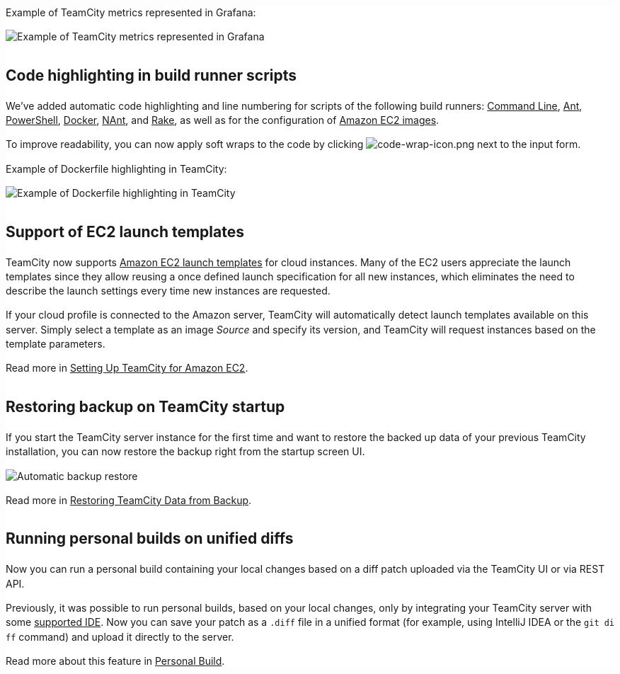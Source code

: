 Example of TeamCity metrics represented in Grafana:

<img src="grafana-monitoring-example.png" width="800" alt="Example of TeamCity metrics represented in Grafana"/>

## Code highlighting in build runner scripts

We’ve added automatic code highlighting and line numbering for scripts of the following build runners: [Command Line](command-line.md), [Ant](ant.md), [PowerShell](powershell.md), [Docker](docker.md), [NAnt](nant.md), and [Rake](rake.md), as well as for the configuration of [Amazon EC2 images](setting-up-teamcity-for-amazon-ec2.md).

To improve readability, you can now apply soft wraps to the code by clicking ![code-wrap-icon.png](code-wrap-icon.png) next to the input form.

Example of Dockerfile highlighting in TeamCity:

<img src="code-hl.png" width="500" alt="Example of Dockerfile highlighting in TeamCity"/>

## Support of EC2 launch templates

TeamCity now supports [Amazon EC2 launch templates](https://docs.aws.amazon.com/AWSEC2/latest/UserGuide/ec2-launch-templates.html) for cloud instances. Many of the EC2 users appreciate the launch templates since they allow reusing a once defined launch specification for all new instances, which eliminates the need to describe the launch settings every time new instances are requested.

If your cloud profile is connected to the Amazon server, TeamCity will automatically detect launch templates available on this server. Simply select a template as an image _Source_ and specify its version, and TeamCity will request instances based on the template parameters.

Read more in [Setting Up TeamCity for Amazon EC2](setting-up-teamcity-for-amazon-ec2.md#Amazon+EC2+Launch+Templates+support).

## Restoring backup on TeamCity startup

If you start the TeamCity server instance for the first time and want to restore the backed up data of your previous TeamCity installation, you can now restore the backup right from the startup screen UI.

<img src="backup-restore-ui.png" width="400" alt="Automatic backup restore"/>

Read more in [Restoring TeamCity Data from Backup](restoring-teamcity-data-from-backup.md).
 
## Running personal builds on unified diffs

Now you can run a personal build containing your local changes based on a diff patch uploaded via the TeamCity UI or via REST API.

Previously, it was possible to run personal builds, based on your local changes, only by integrating your TeamCity server with some [supported IDE](supported-platforms-and-environments.md#IDE+Integration). Now you can save your patch as a `.diff` file in a unified format (for example, using IntelliJ IDEA or the `git diff` command) and upload it directly to the server.

Read more about this feature in [Personal Build](personal-build.md#Direct+Patch+Upload).
